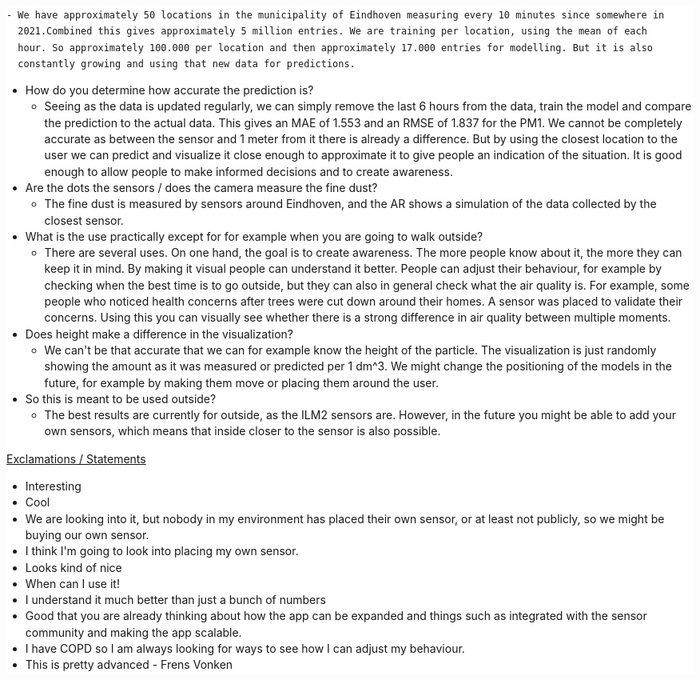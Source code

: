     - We have approximately 50 locations in the municipality of Eindhoven measuring every 10 minutes since somewhere in
      2021.Combined this gives approximately 5 million entries. We are training per location, using the mean of each
      hour. So approximately 100.000 per location and then approximately 17.000 entries for modelling. But it is also
      constantly growing and using that new data for predictions.
- How do you determine how accurate the prediction is?
    - Seeing as the data is updated regularly, we can simply remove the last 6 hours from the data, train the model and
      compare the prediction to the actual data. This gives an MAE of 1.553 and an RMSE of 1.837 for the PM1. We cannot
      be completely accurate as between the sensor and 1 meter from it there is already a difference. But by using the
      closest location to the user we can predict and visualize it close enough to approximate it to give people an
      indication of the situation. It is good enough to allow people to make informed decisions and to create awareness.
- Are the dots the sensors / does the camera measure the fine dust?
    - The fine dust is measured by sensors around Eindhoven, and the AR shows a simulation of the data collected by the
      closest sensor.
- What is the use practically except for for example when you are going to walk outside?
    - There are several uses. On one hand, the goal is to create awareness. The more people know about it, the more they
      can keep it in mind. By making it visual people can understand it better. People can adjust their behaviour, for
      example by checking when the best time is to go outside, but they can also in general check what the air quality
      is. For example, some people who noticed health concerns after trees were cut down around their homes. A sensor
      was placed to validate their concerns. Using this you can visually see whether there is a strong difference in air
      quality between multiple moments.
- Does height make a difference in the visualization?
    - We can't be that accurate that we can for example know the height of the particle. The visualization is just
      randomly showing the amount as it was measured or predicted per 1 dm^3. We might change the positioning of the
      models in the future, for example by making them move or placing them around the user.
- So this is meant to be used outside?
    - The best results are currently for outside, as the ILM2 sensors are. However, in the future you might be able to
      add your own sensors, which means that inside closer to the sensor is also possible.

<ins>Exclamations / Statements</ins>

- Interesting
- Cool
- We are looking into it, but nobody in my environment has placed their own sensor, or at least not publicly, so we
  might be buying our own sensor.
- I think I'm going to look into placing my own sensor.
- Looks kind of nice
- When can I use it!
- I understand it much better than just a bunch of numbers
- Good that you are already thinking about how the app can be expanded and things such as integrated with the sensor
  community and making the app scalable.
- I have COPD so I am always looking for ways to see how I can adjust my behaviour.
- This is pretty advanced - Frens Vonken
